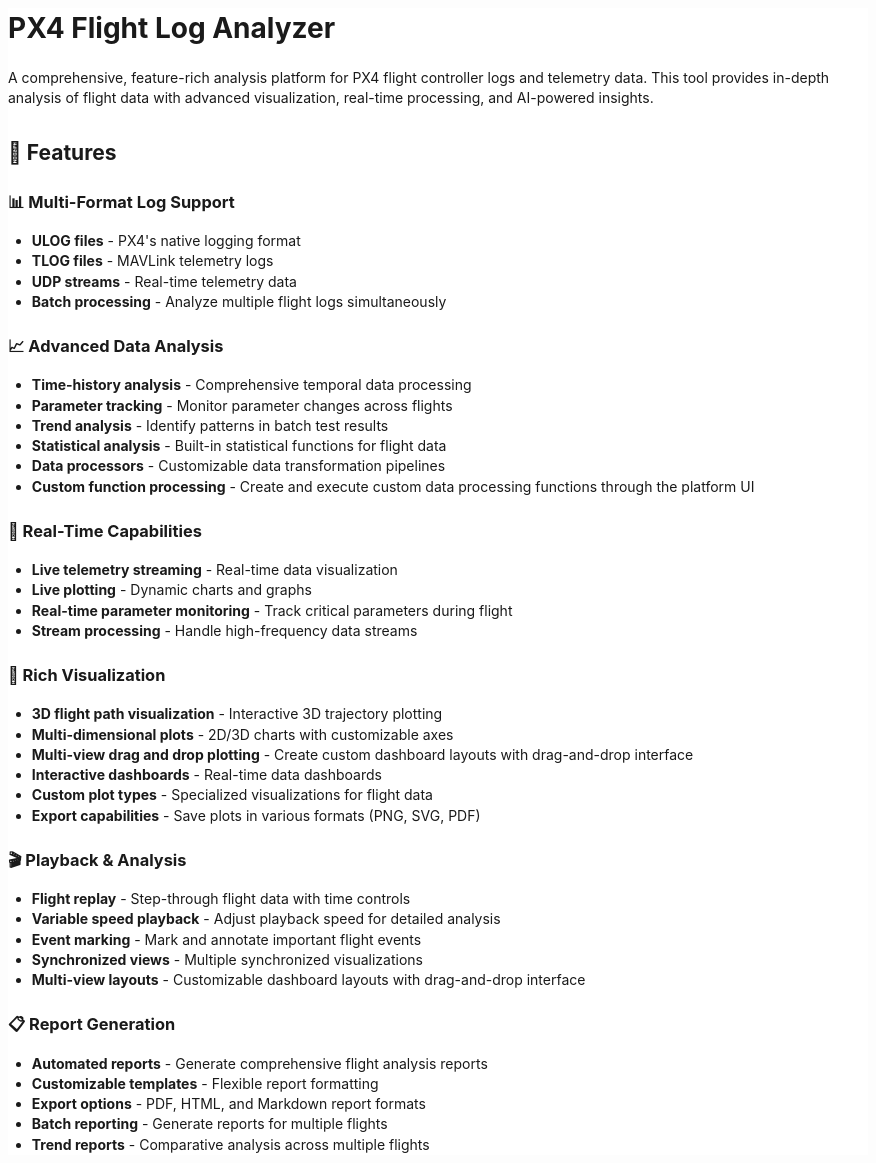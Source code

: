 # PX4 Flight Log Analyzer

A comprehensive, feature-rich analysis platform for PX4 flight controller logs and telemetry data. This tool provides in-depth analysis of flight data with advanced visualization, real-time processing, and AI-powered insights.

## 🚀 Features

### 📊 Multi-Format Log Support
- **ULOG files** - PX4's native logging format
- **TLOG files** - MAVLink telemetry logs
- **UDP streams** - Real-time telemetry data
- **Batch processing** - Analyze multiple flight logs simultaneously

### 📈 Advanced Data Analysis
- **Time-history analysis** - Comprehensive temporal data processing
- **Parameter tracking** - Monitor parameter changes across flights
- **Trend analysis** - Identify patterns in batch test results
- **Statistical analysis** - Built-in statistical functions for flight data
- **Data processors** - Customizable data transformation pipelines
- **Custom function processing** - Create and execute custom data processing functions through the platform UI

### 🎯 Real-Time Capabilities
- **Live telemetry streaming** - Real-time data visualization
- **Live plotting** - Dynamic charts and graphs
- **Real-time parameter monitoring** - Track critical parameters during flight
- **Stream processing** - Handle high-frequency data streams

### 🎨 Rich Visualization
- **3D flight path visualization** - Interactive 3D trajectory plotting
- **Multi-dimensional plots** - 2D/3D charts with customizable axes
- **Multi-view drag and drop plotting** - Create custom dashboard layouts with drag-and-drop interface
- **Interactive dashboards** - Real-time data dashboards
- **Custom plot types** - Specialized visualizations for flight data
- **Export capabilities** - Save plots in various formats (PNG, SVG, PDF)

### 🎬 Playback & Analysis
- **Flight replay** - Step-through flight data with time controls
- **Variable speed playback** - Adjust playback speed for detailed analysis
- **Event marking** - Mark and annotate important flight events
- **Synchronized views** - Multiple synchronized visualizations
- **Multi-view layouts** - Customizable dashboard layouts with drag-and-drop interface

### 📋 Report Generation
- **Automated reports** - Generate comprehensive flight analysis reports
- **Customizable templates** - Flexible report formatting
- **Export options** - PDF, HTML, and Markdown report formats
- **Batch reporting** - Generate reports for multiple flights
- **Trend reports** - Comparative analysis across multiple flights
